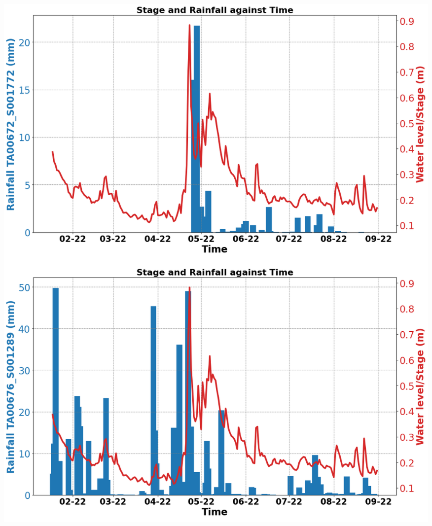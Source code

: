 


    
![png](water_level_pipeline_files/water_level_pipeline_15_39.png)
    



    
![png](water_level_pipeline_files/water_level_pipeline_15_40.png)
    